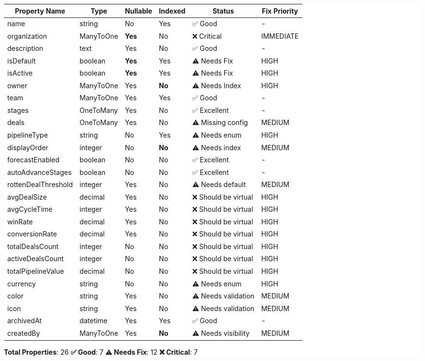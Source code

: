 | Property Name | Type | Nullable | Indexed | Status | Fix Priority |
|---------------|------|----------|---------|--------|--------------|
| name | string | No | Yes | ✅ Good | - |
| organization | ManyToOne | **Yes** | No | ❌ Critical | IMMEDIATE |
| description | text | Yes | No | ✅ Good | - |
| isDefault | boolean | **Yes** | Yes | ⚠️ Needs Fix | HIGH |
| isActive | boolean | **Yes** | Yes | ⚠️ Needs Fix | HIGH |
| owner | ManyToOne | Yes | **No** | ⚠️ Needs Index | HIGH |
| team | ManyToOne | Yes | Yes | ✅ Good | - |
| stages | OneToMany | Yes | No | ✅ Excellent | - |
| deals | OneToMany | Yes | No | ⚠️ Missing config | MEDIUM |
| pipelineType | string | No | Yes | ⚠️ Needs enum | HIGH |
| displayOrder | integer | No | **No** | ⚠️ Needs index | MEDIUM |
| forecastEnabled | boolean | No | No | ✅ Excellent | - |
| autoAdvanceStages | boolean | No | No | ✅ Excellent | - |
| rottenDealThreshold | integer | Yes | No | ⚠️ Needs default | MEDIUM |
| avgDealSize | decimal | Yes | No | ❌ Should be virtual | HIGH |
| avgCycleTime | integer | Yes | No | ❌ Should be virtual | HIGH |
| winRate | decimal | Yes | No | ❌ Should be virtual | HIGH |
| conversionRate | decimal | Yes | No | ❌ Should be virtual | HIGH |
| totalDealsCount | integer | No | No | ❌ Should be virtual | HIGH |
| activeDealsCount | integer | No | No | ❌ Should be virtual | HIGH |
| totalPipelineValue | decimal | No | No | ❌ Should be virtual | HIGH |
| currency | string | No | No | ⚠️ Needs enum | HIGH |
| color | string | Yes | No | ⚠️ Needs validation | MEDIUM |
| icon | string | Yes | No | ⚠️ Needs validation | MEDIUM |
| archivedAt | datetime | Yes | Yes | ✅ Good | - |
| createdBy | ManyToOne | Yes | **No** | ⚠️ Needs visibility | MEDIUM |

**Total Properties**: 26
**✅ Good**: 7
**⚠️ Needs Fix**: 12
**❌ Critical**: 7
